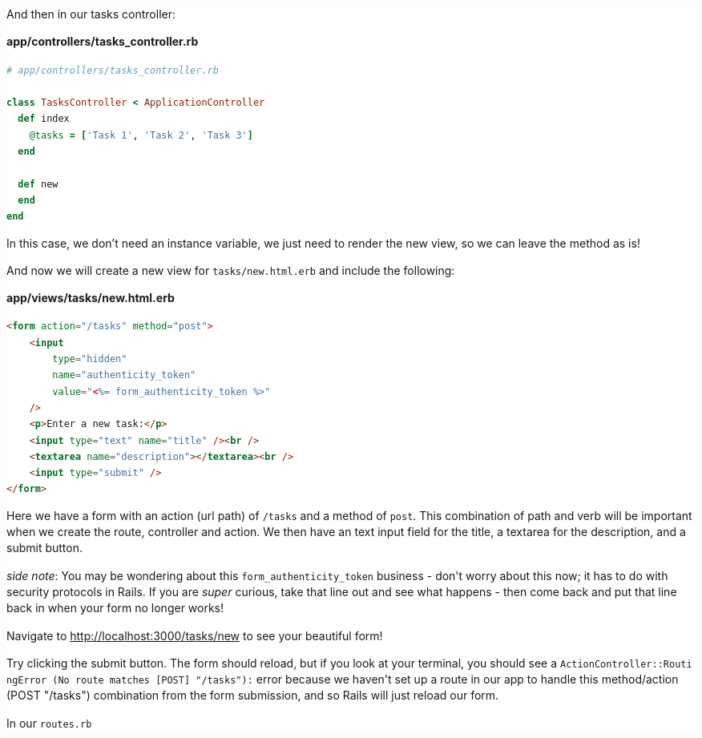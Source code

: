 ```ruby
```

And then in our tasks controller:

**app/controllers/tasks_controller.rb**

```ruby
# app/controllers/tasks_controller.rb

class TasksController < ApplicationController
  def index
    @tasks = ['Task 1', 'Task 2', 'Task 3']
  end

  def new
  end
end
```

In this case, we don’t need an instance variable, we just need to render the new view, so we can leave the method as is!

And now we will create a new view for `tasks/new.html.erb` and include the following:

**app/views/tasks/new.html.erb**

```html
<form action="/tasks" method="post">
	<input
		type="hidden"
		name="authenticity_token"
		value="<%= form_authenticity_token %>"
	/>
	<p>Enter a new task:</p>
	<input type="text" name="title" /><br />
	<textarea name="description"></textarea><br />
	<input type="submit" />
</form>
```

Here we have a form with an action (url path) of `/tasks` and a method of `post`. This combination of path and verb will be important when we create the route, controller and action. We then have an text input field for the title, a textarea for the description, and a submit button.

_side note_: You may be wondering about this `form_authenticity_token` business - don't worry about this now; it has to do with security protocols in Rails. If you are *super* curious, take that line out and see what happens - then come back and put that line back in when your form no longer works!

Navigate to [http://localhost:3000/tasks/new](http://localhost:3000/tasks/new) to see your beautiful form!

Try clicking the submit button. The form should reload, but if you look at your terminal, you should see a `ActionController::RoutingError (No route matches [POST] "/tasks"):` error because we haven't set up a route in our app to handle this method/action (POST "/tasks") combination from the form submission, and so Rails will just reload our form.

In our `routes.rb`
